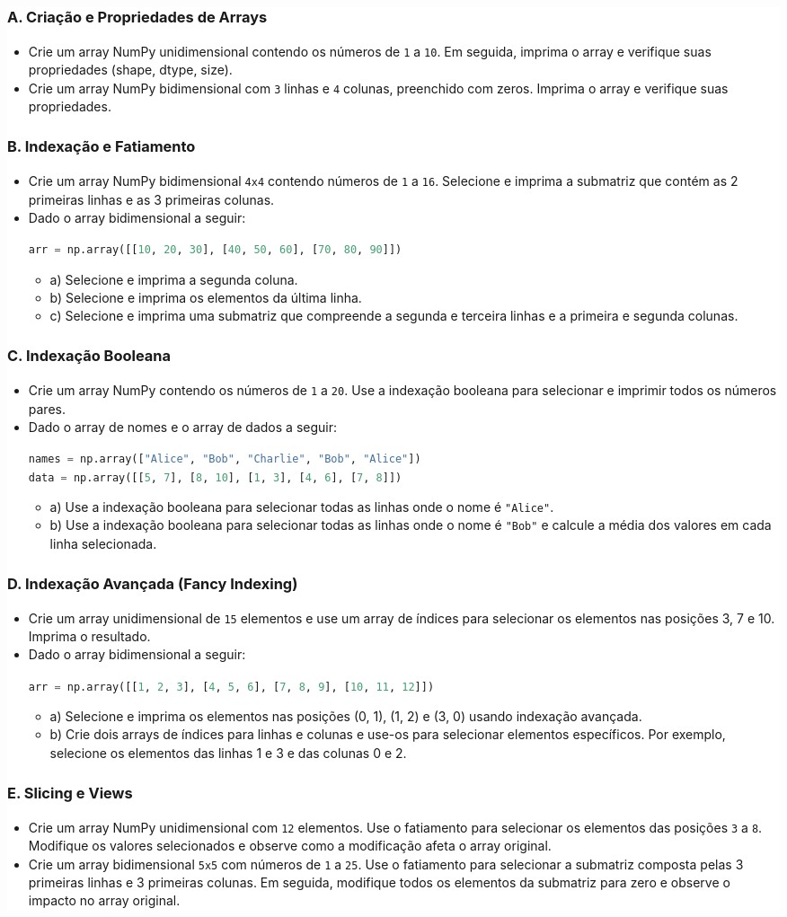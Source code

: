 ### A. Criação e Propriedades de Arrays
* Crie um array NumPy unidimensional contendo os números de `1` a `10`.
Em seguida, imprima o array e verifique suas propriedades (shape, dtype, size).
* Crie um array NumPy bidimensional com `3` linhas e `4` colunas, preenchido com zeros.
Imprima o array e verifique suas propriedades.

### B. Indexação e Fatiamento
* Crie um array NumPy bidimensional `4x4` contendo números de `1` a `16`.
Selecione e imprima a submatriz que contém as 2 primeiras linhas e as 3 primeiras colunas.
* Dado o array bidimensional a seguir:
    ```python
    arr = np.array([[10, 20, 30], [40, 50, 60], [70, 80, 90]])
    ```
    - a) Selecione e imprima a segunda coluna.
    - b) Selecione e imprima os elementos da última linha.
    - c) Selecione e imprima uma submatriz que compreende a segunda e terceira linhas e a primeira e segunda colunas.

### C. Indexação Booleana
* Crie um array NumPy contendo os números de `1` a `20`.
Use a indexação booleana para selecionar e imprimir todos os números pares.
* Dado o array de nomes e o array de dados a seguir:
    ```python
    names = np.array(["Alice", "Bob", "Charlie", "Bob", "Alice"])
    data = np.array([[5, 7], [8, 10], [1, 3], [4, 6], [7, 8]])
    ```
    - a) Use a indexação booleana para selecionar todas as linhas onde o nome é `"Alice"`.
    - b) Use a indexação booleana para selecionar todas as linhas onde o nome é `"Bob"` e calcule a média dos valores em cada linha selecionada.

### D. Indexação Avançada (Fancy Indexing)
* Crie um array unidimensional de `15` elementos e use um array de índices para selecionar os elementos nas posições 3, 7 e 10.
Imprima o resultado.
* Dado o array bidimensional a seguir:
    ```python
    arr = np.array([[1, 2, 3], [4, 5, 6], [7, 8, 9], [10, 11, 12]])
    ```
    - a) Selecione e imprima os elementos nas posições (0, 1), (1, 2) e (3, 0) usando indexação avançada.
    - b) Crie dois arrays de índices para linhas e colunas e use-os para selecionar elementos específicos.
    Por exemplo, selecione os elementos das linhas 1 e 3 e das colunas 0 e 2.

### E. Slicing e Views
* Crie um array NumPy unidimensional com `12` elementos.
Use o fatiamento para selecionar os elementos das posições `3` a `8`.
Modifique os valores selecionados e observe como a modificação afeta o array original.
* Crie um array bidimensional `5x5` com números de `1` a `25`.
Use o fatiamento para selecionar a submatriz composta pelas 3 primeiras linhas e 3 primeiras colunas.
Em seguida, modifique todos os elementos da submatriz para zero e observe o impacto no array original.
